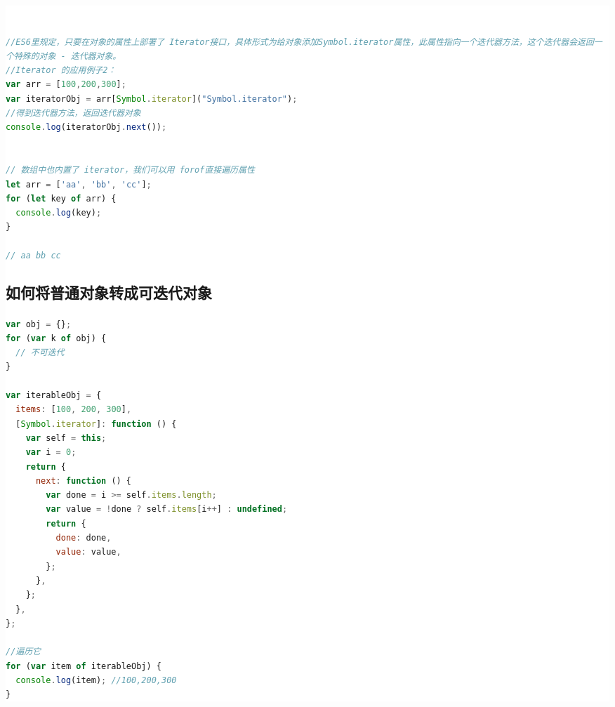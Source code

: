 ```js


//ES6里规定，只要在对象的属性上部署了 Iterator接口，具体形式为给对象添加Symbol.iterator属性，此属性指向一个迭代器方法，这个迭代器会返回一个特殊的对象 - 迭代器对象。
//Iterator 的应用例子2：
var arr = [100,200,300];
var iteratorObj = arr[Symbol.iterator]("Symbol.iterator");
//得到迭代器方法，返回迭代器对象
console.log(iteratorObj.next());


// 数组中也内置了 iterator，我们可以用 forof直接遍历属性
let arr = ['aa', 'bb', 'cc'];
for (let key of arr) {
  console.log(key);
}

// aa bb cc
```

## 如何将普通对象转成可迭代对象

```js
var obj = {};
for (var k of obj) {
  // 不可迭代
}

var iterableObj = {
  items: [100, 200, 300],
  [Symbol.iterator]: function () {
    var self = this;
    var i = 0;
    return {
      next: function () {
        var done = i >= self.items.length;
        var value = !done ? self.items[i++] : undefined;
        return {
          done: done,
          value: value,
        };
      },
    };
  },
};

//遍历它
for (var item of iterableObj) {
  console.log(item); //100,200,300
}
```
